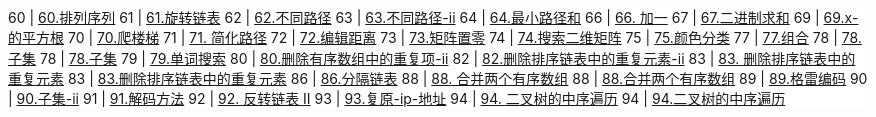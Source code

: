 60 | [60.排列序列](/%E7%AE%97%E6%B3%95/001-500/60.%E6%8E%92%E5%88%97%E5%BA%8F%E5%88%97/60.%E6%8E%92%E5%88%97%E5%BA%8F%E5%88%97.java)
61 | [61.旋转链表](/%E7%AE%97%E6%B3%95/001-500/61.%E6%97%8B%E8%BD%AC%E9%93%BE%E8%A1%A8/61.%E6%97%8B%E8%BD%AC%E9%93%BE%E8%A1%A8.java)
62 | [62.不同路径](/%E7%AE%97%E6%B3%95/001-500/62.%E4%B8%8D%E5%90%8C%E8%B7%AF%E5%BE%84/62.%E4%B8%8D%E5%90%8C%E8%B7%AF%E5%BE%84.java)
63 | [63.不同路径-ii](/%E7%AE%97%E6%B3%95/001-500/63.%E4%B8%8D%E5%90%8C%E8%B7%AF%E5%BE%84-ii/63.%E4%B8%8D%E5%90%8C%E8%B7%AF%E5%BE%84-ii.java)
64 | [64.最小路径和](/%E7%AE%97%E6%B3%95/001-500/64.%E6%9C%80%E5%B0%8F%E8%B7%AF%E5%BE%84%E5%92%8C/64.%E6%9C%80%E5%B0%8F%E8%B7%AF%E5%BE%84%E5%92%8C.java)
66 | [66. 加一](/%E7%AE%97%E6%B3%95/001-500/66.%20%E5%8A%A0%E4%B8%80)
67 | [67.二进制求和](/%E7%AE%97%E6%B3%95/001-500/67.%E4%BA%8C%E8%BF%9B%E5%88%B6%E6%B1%82%E5%92%8C/67.%E4%BA%8C%E8%BF%9B%E5%88%B6%E6%B1%82%E5%92%8C.java)
69 | [69.x-的平方根](/%E7%AE%97%E6%B3%95/001-500/69.x-%E7%9A%84%E5%B9%B3%E6%96%B9%E6%A0%B9/69.x-%E7%9A%84%E5%B9%B3%E6%96%B9%E6%A0%B9.java)
70 | [70.爬楼梯](/%E7%AE%97%E6%B3%95/001-500/70.%E7%88%AC%E6%A5%BC%E6%A2%AF/70.%E7%88%AC%E6%A5%BC%E6%A2%AF.java)
71 | [71. 简化路径](/%E7%AE%97%E6%B3%95/001-500/71.%20%E7%AE%80%E5%8C%96%E8%B7%AF%E5%BE%84)
72 | [72.编辑距离](/%E7%AE%97%E6%B3%95/001-500/72.%E7%BC%96%E8%BE%91%E8%B7%9D%E7%A6%BB/72.%E7%BC%96%E8%BE%91%E8%B7%9D%E7%A6%BB.java)
73 | [73.矩阵置零](/%E7%AE%97%E6%B3%95/001-500/73.%E7%9F%A9%E9%98%B5%E7%BD%AE%E9%9B%B6/73.%E7%9F%A9%E9%98%B5%E7%BD%AE%E9%9B%B6.java)
74 | [74.搜索二维矩阵](/%E7%AE%97%E6%B3%95/001-500/74.%E6%90%9C%E7%B4%A2%E4%BA%8C%E7%BB%B4%E7%9F%A9%E9%98%B5/74.%E6%90%9C%E7%B4%A2%E4%BA%8C%E7%BB%B4%E7%9F%A9%E9%98%B5.java)
75 | [75.颜色分类](/%E7%AE%97%E6%B3%95/001-500/75.%E9%A2%9C%E8%89%B2%E5%88%86%E7%B1%BB/75.%E9%A2%9C%E8%89%B2%E5%88%86%E7%B1%BB.java)
77 | [77.组合](/%E7%AE%97%E6%B3%95/001-500/77.%E7%BB%84%E5%90%88/77.%E7%BB%84%E5%90%88.java)
78 | [78. 子集](/%E7%AE%97%E6%B3%95/001-500/78.%20%E5%AD%90%E9%9B%86)
78 | [78.子集](/%E7%AE%97%E6%B3%95/001-500/78.%E5%AD%90%E9%9B%86/78.%E5%AD%90%E9%9B%86.java)
79 | [79.单词搜索](/%E7%AE%97%E6%B3%95/001-500/79.%E5%8D%95%E8%AF%8D%E6%90%9C%E7%B4%A2/79.%E5%8D%95%E8%AF%8D%E6%90%9C%E7%B4%A2.java)
80 | [80.删除有序数组中的重复项-ii](/%E7%AE%97%E6%B3%95/001-500/80.%E5%88%A0%E9%99%A4%E6%9C%89%E5%BA%8F%E6%95%B0%E7%BB%84%E4%B8%AD%E7%9A%84%E9%87%8D%E5%A4%8D%E9%A1%B9-ii/80.%E5%88%A0%E9%99%A4%E6%9C%89%E5%BA%8F%E6%95%B0%E7%BB%84%E4%B8%AD%E7%9A%84%E9%87%8D%E5%A4%8D%E9%A1%B9-ii.java)
82 | [82.删除排序链表中的重复元素-ii](/%E7%AE%97%E6%B3%95/001-500/82.%E5%88%A0%E9%99%A4%E6%8E%92%E5%BA%8F%E9%93%BE%E8%A1%A8%E4%B8%AD%E7%9A%84%E9%87%8D%E5%A4%8D%E5%85%83%E7%B4%A0-ii/82.%E5%88%A0%E9%99%A4%E6%8E%92%E5%BA%8F%E9%93%BE%E8%A1%A8%E4%B8%AD%E7%9A%84%E9%87%8D%E5%A4%8D%E5%85%83%E7%B4%A0-ii.java)
83 | [83. 删除排序链表中的重复元素](/%E7%AE%97%E6%B3%95/001-500/83.%20%E5%88%A0%E9%99%A4%E6%8E%92%E5%BA%8F%E9%93%BE%E8%A1%A8%E4%B8%AD%E7%9A%84%E9%87%8D%E5%A4%8D%E5%85%83%E7%B4%A0)
83 | [83.删除排序链表中的重复元素](/%E7%AE%97%E6%B3%95/001-500/83.%E5%88%A0%E9%99%A4%E6%8E%92%E5%BA%8F%E9%93%BE%E8%A1%A8%E4%B8%AD%E7%9A%84%E9%87%8D%E5%A4%8D%E5%85%83%E7%B4%A0/83.%E5%88%A0%E9%99%A4%E6%8E%92%E5%BA%8F%E9%93%BE%E8%A1%A8%E4%B8%AD%E7%9A%84%E9%87%8D%E5%A4%8D%E5%85%83%E7%B4%A0.java)
86 | [86.分隔链表](/%E7%AE%97%E6%B3%95/001-500/86.%E5%88%86%E9%9A%94%E9%93%BE%E8%A1%A8/86.%E5%88%86%E9%9A%94%E9%93%BE%E8%A1%A8.java)
88 | [88. 合并两个有序数组](/%E7%AE%97%E6%B3%95/001-500/88.%20%E5%90%88%E5%B9%B6%E4%B8%A4%E4%B8%AA%E6%9C%89%E5%BA%8F%E6%95%B0%E7%BB%84)
88 | [88.合并两个有序数组](/%E7%AE%97%E6%B3%95/001-500/88.%E5%90%88%E5%B9%B6%E4%B8%A4%E4%B8%AA%E6%9C%89%E5%BA%8F%E6%95%B0%E7%BB%84/88.%E5%90%88%E5%B9%B6%E4%B8%A4%E4%B8%AA%E6%9C%89%E5%BA%8F%E6%95%B0%E7%BB%84.java)
89 | [89.格雷编码](/%E7%AE%97%E6%B3%95/001-500/89.%E6%A0%BC%E9%9B%B7%E7%BC%96%E7%A0%81/89.%E6%A0%BC%E9%9B%B7%E7%BC%96%E7%A0%81.java)
90 | [90.子集-ii](/%E7%AE%97%E6%B3%95/001-500/90.%E5%AD%90%E9%9B%86-ii/90.%E5%AD%90%E9%9B%86-ii.java)
91 | [91.解码方法](/%E7%AE%97%E6%B3%95/001-500/91.%E8%A7%A3%E7%A0%81%E6%96%B9%E6%B3%95/91.%E8%A7%A3%E7%A0%81%E6%96%B9%E6%B3%95.java)
92 | [92. 反转链表 II](/%E7%AE%97%E6%B3%95/001-500/92.%20%E5%8F%8D%E8%BD%AC%E9%93%BE%E8%A1%A8%20II)
93 | [93.复原-ip-地址](/%E7%AE%97%E6%B3%95/001-500/93.%E5%A4%8D%E5%8E%9F-ip-%E5%9C%B0%E5%9D%80/93.%E5%A4%8D%E5%8E%9F-ip-%E5%9C%B0%E5%9D%80.java)
94 | [94. 二叉树的中序遍历](/%E7%AE%97%E6%B3%95/001-500/94.%20%E4%BA%8C%E5%8F%89%E6%A0%91%E7%9A%84%E4%B8%AD%E5%BA%8F%E9%81%8D%E5%8E%86)
94 | [94.二叉树的中序遍历](/%E7%AE%97%E6%B3%95/001-500/94.%E4%BA%8C%E5%8F%89%E6%A0%91%E7%9A%84%E4%B8%AD%E5%BA%8F%E9%81%8D%E5%8E%86/94.%E4%BA%8C%E5%8F%89%E6%A0%91%E7%9A%84%E4%B8%AD%E5%BA%8F%E9%81%8D%E5%8E%86.java)